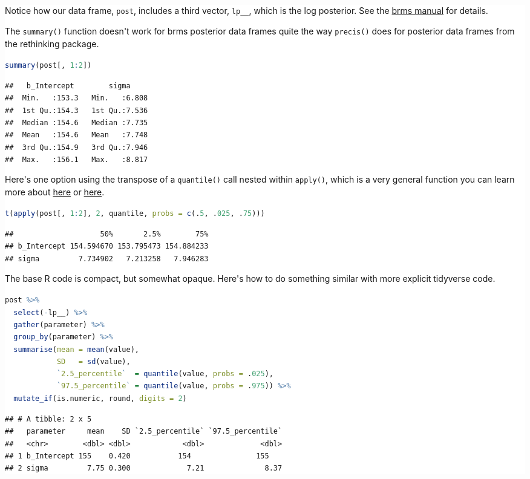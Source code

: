 Notice how our data frame, `post`, includes a third vector, `lp__`, which is the log posterior. See the [brms manual](https://cran.r-project.org/web/packages/brms/brms.pdf) for details.

The `summary()` function doesn't work for brms posterior data frames quite the way `precis()` does for posterior data frames from the rethinking package.


```r
summary(post[, 1:2])
```

```
##   b_Intercept        sigma      
##  Min.   :153.3   Min.   :6.808  
##  1st Qu.:154.3   1st Qu.:7.536  
##  Median :154.6   Median :7.735  
##  Mean   :154.6   Mean   :7.748  
##  3rd Qu.:154.9   3rd Qu.:7.946  
##  Max.   :156.1   Max.   :8.817
```

Here's one option using the transpose of a `quantile()` call nested within `apply()`, which is a very general function you can learn more about [here](https://www.datacamp.com/community/tutorials/r-tutorial-apply-family#gs.f7fyw2s) or [here](https://www.r-bloggers.com/r-tutorial-on-the-apply-family-of-functions/).


```r
t(apply(post[, 1:2], 2, quantile, probs = c(.5, .025, .75)))
```

```
##                    50%       2.5%        75%
## b_Intercept 154.594670 153.795473 154.884233
## sigma         7.734902   7.213258   7.946283
```

The base R code is compact, but somewhat opaque. Here's how to do something similar with more explicit tidyverse code.


```r
post %>%
  select(-lp__) %>% 
  gather(parameter) %>%
  group_by(parameter) %>%
  summarise(mean = mean(value),
            SD   = sd(value),
            `2.5_percentile`  = quantile(value, probs = .025),
            `97.5_percentile` = quantile(value, probs = .975)) %>%
  mutate_if(is.numeric, round, digits = 2)
```

```
## # A tibble: 2 x 5
##   parameter     mean    SD `2.5_percentile` `97.5_percentile`
##   <chr>        <dbl> <dbl>            <dbl>             <dbl>
## 1 b_Intercept 155    0.420           154               155   
## 2 sigma         7.75 0.300             7.21              8.37
```
